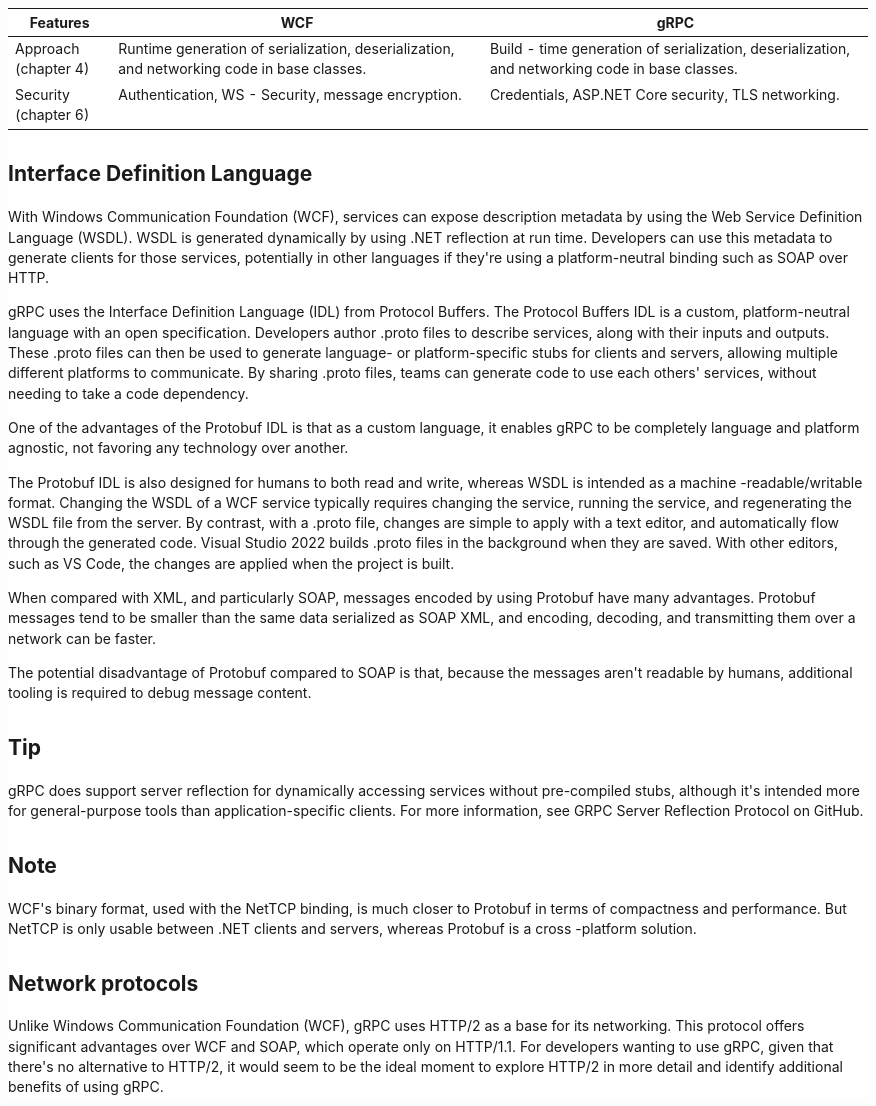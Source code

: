 | Features             | WCF                                                                                              | gRPC                                                                                                |
|----------------------|--------------------------------------------------------------------------------------------------|-----------------------------------------------------------------------------------------------------|
| Approach (chapter 4) | Runtime  generation of  serialization,  deserialization,  and networking  code in base  classes. | Build - time generation of  serialization,  deserialization, and  networking code in base  classes. |
| Security (chapter 6) | Authentication,  WS - Security,  message  encryption.                                            | Credentials, ASP.NET  Core security, TLS  networking.                                               |

## Interface Definition Language

With Windows Communication Foundation (WCF), services can expose description metadata by using the Web Service Definition Language (WSDL). WSDL is generated dynamically by using .NET reflection at run time. Developers can use this metadata to generate clients for those services, potentially in other languages if they're using a platform-neutral binding such as SOAP over HTTP.

gRPC uses the Interface Definition Language (IDL) from Protocol Buffers. The Protocol Buffers IDL is a custom, platform-neutral language with an open specification. Developers author .proto files to describe services, along with their inputs and outputs. These .proto files can then be used to generate language- or platform-specific stubs for clients and servers, allowing multiple different platforms to communicate. By sharing .proto files, teams can generate code to use each others' services, without needing to take a code dependency.

One of the advantages of the Protobuf IDL is that as a custom language, it enables gRPC to be completely language and platform agnostic, not favoring any technology over another.

The Protobuf IDL is also designed for humans to both read and write, whereas WSDL is intended as a machine -readable/writable format. Changing the WSDL of a WCF service typically requires changing the service, running the service, and regenerating the WSDL file from the server. By contrast, with a .proto file, changes are simple to apply with a text editor, and automatically flow through the generated code. Visual Studio 2022 builds .proto files in the background when they are saved. With other editors, such as VS Code, the changes are applied when the project is built.

When compared with XML, and particularly SOAP, messages encoded by using Protobuf have many advantages. Protobuf messages tend to be smaller than the same data serialized as SOAP XML, and encoding, decoding, and transmitting them over a network can be faster.

The potential disadvantage of Protobuf compared to SOAP is that, because the messages aren't readable by humans, additional tooling is required to debug message content.

## Tip

gRPC does support server reflection for dynamically accessing services without pre-compiled stubs, although it's intended more for general-purpose tools than application-specific clients. For more information, see GRPC Server Reflection Protocol on GitHub.

## Note

WCF's binary format, used with the NetTCP binding, is much closer to Protobuf in terms of compactness and performance. But NetTCP is only usable between .NET clients and servers, whereas Protobuf is a cross -platform solution.

## Network protocols

Unlike Windows Communication Foundation (WCF), gRPC uses HTTP/2 as a base for its networking. This protocol offers significant advantages over WCF and SOAP, which operate only on HTTP/1.1. For developers wanting to use gRPC, given that there's no alternative to HTTP/2, it would seem to be the ideal moment to explore HTTP/2 in more detail and identify additional benefits of using gRPC.
